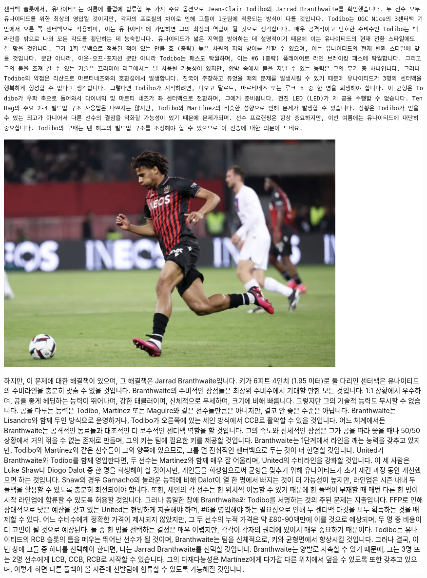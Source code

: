```markdown
센터백 슬롯에서, 유나이티드는 여름에 클럽에 합류할 두 가지 주요 옵션으로 Jean-Clair Todibo와 Jarrad Branthwaite를 확인했습니다. 두 선수 모두 유나이티드를 위한 최상의 영입일 것이지만, 각자의 프로필의 차이로 인해 그들이 1군팀에 적용되는 방식이 다를 것입니다. Todibo는 OGC Nice의 3센터백 기반에서 오른 쪽 센터백으로 작용하며, 이는 유나이티드에 가입하면 그의 최상의 역할이 될 것으로 생각합니다. 매우 공격적이고 단호한 수비수인 Todibo는 백라인을 밖으로 나와 모든 각도를 횡단하는 데 능숙합니다. 유나이티드가 넓은 지역을 방어하는 데 설명적이기 때문에 이는 유나이티드의 현재 전환 스타일에도 잘 맞을 것입니다. 그가 1회 우백으로 적용된 적이 있는 만큼 흐 (중략) 높은 차원의 지역 방어를 잘할 수 있으며, 이는 유나이티드의 현재 변환 스타일에 맞을 것입니다. 뿐만 아니라, 아웃-오프-포지션 뿐만 아니라 Todibo는 패스도 탁월하며, 이는 #6 (중략) 플레이어로 라인 브레이킹 패스에 탁월합니다. 그리고 그의 볼을 조져 갈 수 있는 기술은 프리미어 리그에서는 덜 사용될 가능성이 있지만, 압박 속에서 볼을 지닐 수 있는 능력은 그의 무기 중 하나입니다. 그러나 Todibo의 약점은 리산드로 마르티네즈와의 호환성에서 발생합니다. 진국이 주장하고 듀었을 때의 문제를 발생시킬 수 있기 때문에 유나이티드가 3명의 센터백을 행복하게 형성할 수 없다고 생각합니다. 그렇다면 Todibo가 시작하려면, 디오고 달로트, 마르티네즈 또는 루크 쇼 중 한 명을 희생해야 합니다. 이 균형은 Todibo가 우파 축으로 들어와서 다이내믹 및 마르티 네즈가 좌 센터백으로 전환하며, 그에게 준비됩니다. 전진 LED (LED)가 제 공을 수행할 수 없습니다. Ten Hag의 주요 2-4 빌드업 구조 사용법은 나쁘지는 않지만, Todibo와 Martínez의 비슷한 성향으로 인해 문제가 발생할 수 있습니다. 상황은 Todibo가 얻을 수 있는 최고가 아니어서 다른 선수의 결점을 악화할 가능성이 있기 때문에 문제가되며. 선수 프로핸핑은 항상 중요하지만, 이번 여름에는 유나이티드에 대단히 중요합니다. Todibo의 구매는 텐 해그의 빌드업 구조를 조정해야 할 수 있으므로 이 전송에 대한 의문이 드네요.
```

<div class="content-ad"></div>


<img src="/assets/img/2024-05-17-RestorationofaTopFootballClubTheProcessofRebuildingManchesterUnitedGoingintothe202425Season_12.png" />

하지만, 이 문제에 대한 해결책이 있으며, 그 해결책은 Jarrad Branthwaite입니다. 키가 6피트 4인치 (1.95 미터)로 둘 다리인 센터백은 유나이티드의 수비라인을 충분히 맞출 수 있을 것입니다. Branthwaite의 수비적인 장점들은 최상위 수비수에서 기대할 만한 모든 것입니다: 1:1 상황에서 우수하며, 공을 좋게 헤딩하는 능력이 뛰어나며, 강한 태클러이며, 신체적으로 우세하며, 크기에 비해 빠릅니다. 그렇지만 그의 기술적 능력도 무시할 수 없습니다. 공을 다루는 능력은 Todibo, Martínez 또는 Maguire와 같은 선수들만큼은 아니지만, 결코 안 좋은 수준은 아닙니다. Branthwaite는 Lisandro와 함께 두인 방식으로 운영하거나, Todibo가 오른쪽에 있는 세인 방식에서 CCB로 활약할 수 있을 것입니다. 어느 체계에서든 Branthwaite는 공격적인 동료들과 대조적인 더 보수적인 센터백 역할을 할 것입니다. 그의 속도와 신체적인 장점은 그가 공을 따라 쫓을 때나 50/50 상황에서 거의 꺾을 수 없는 존재로 만들며, 그의 키는 팀에 필요한 키를 제공할 것입니다. Branthwaite는 1단계에서 라인을 깨는 능력을 갖추고 있지만, Todibo와 Martínez와 같은 선수들이 그의 양쪽에 있으므로, 그를 덜 진취적인 센터백으로 두는 것이 더 현명할 것입니다. United가 Branthwaite와 Todibo를 함께 영입한다면, 두 선수는 Martínez와 함께 매우 잘 어울리며, United의 수비라인을 강화할 것입니다. 이 세 사람은 Luke Shaw나 Diogo Dalot 중 한 명을 희생해야 할 것이지만, 개인들을 희생함으로써 균형을 맞추기 위해 유나이티드가 초기 재건 과정 동안 개선했으면 하는 것입니다. Shaw의 경우 Garnacho의 놀라운 능력에 비해 Dalot이 열 한 명에서 빠지는 것이 더 가능성이 높지만, 라인업은 시즌 내내 두 풀백을 활용할 수 있도록 충분히 회전되어야 합니다. 또한, 세인의 각 선수는 한 위치씩 이동할 수 있기 때문에 한 풀백이 부재할 때 매번 다른 한 명이 시작 라인업에 합류할 수 있도록 허용할 것입니다. 그러나 동일한 창에 Branthwaite와 Todibo를 서명하는 것의 주된 문제는 지출입니다. FFP로 인해 상대적으로 낮은 예산을 갖고 있는 United는 현명하게 지출해야 하며, #6을 영입해야 하는 필요성으로 인해 두 센터백 타깃을 모두 획득하는 것을 배제할 수 있다. 어느 수비수에게 정확한 가격이 제시되지 않았지만, 그 두 선수의 누적 가격은 약 £80-90백만에 이를 것으로 예상되며, 두 명 중 비용이 더 고민이 될 것으로 예상된다. 둘 중 한 명을 선택하는 결정은 매우 어렵지만, 각각이 각자의 권리에 있어서 매우 중요하기 때문이다. Todibo는 유나이티드의 RCB 슬롯의 틈을 메우는 뛰어난 선수가 될 것이며, Branthwaite는 팀을 신체적으로, 키와 균형면에서 향상시킬 것입니다. 그러나 결국, 이번 창에 그들 중 하나를 선택해야 한다면, 나는 Jarrad Branthwaite를 선택할 것입니다. Branthwaite는 양발로 지속할 수 있기 때문에, 그는 3명 또는 2명 선수에게 LCB, CCB, RCB로 시작할 수 있습니다. 그의 다재다능성은 Martínez에게 다가갈 다른 위치에서 덮을 수 있도록 또한 갖추고 있으며, 이렇게 하면 다른 풀백이 올 시즌에 선발팀에 합류할 수 있도록 가능해질 것입니다.
